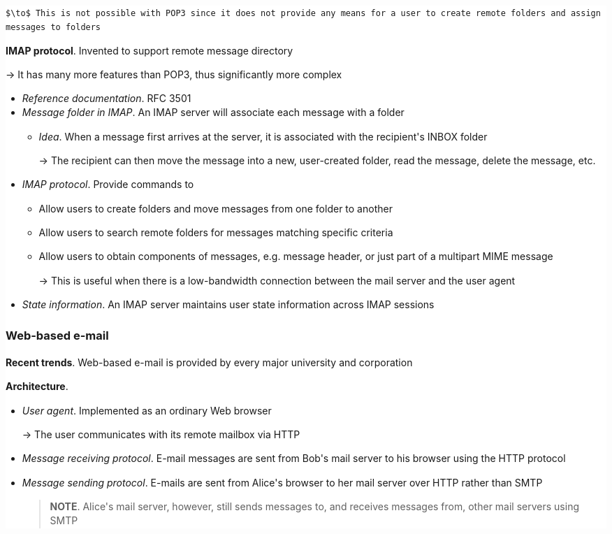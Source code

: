     $\to$ This is not possible with POP3 since it does not provide any means for a user to create remote folders and assign messages to folders

**IMAP protocol**. Invented to support remote message directory

$\to$ It has many more features than POP3, thus significantly more complex
* *Reference documentation*. RFC 3501
* *Message folder in IMAP*. An IMAP server will associate each message with a folder
    * *Idea*. When a message first arrives at the server, it is associated with the recipient's INBOX folder

        $\to$ The recipient can then move the message into a new, user-created folder, read the message, delete the message, etc.
* *IMAP protocol*. Provide commands to 
    * Allow users to create folders and move messages from one folder to another
    * Allow users to search remote folders for messages matching specific criteria
    * Allow users to obtain components of messages, e.g. message header, or just part of a multipart MIME message

        $\to$ This is useful when there is a low-bandwidth connection between the mail server and the user agent
* *State information*. An IMAP server maintains user state information across IMAP sessions

### Web-based e-mail
**Recent trends**. Web-based e-mail is provided by every major university and corporation

**Architecture**.
* *User agent*. Implemented as an ordinary Web browser

    $\to$ The user communicates with its remote mailbox via HTTP
* *Message receiving protocol*. E-mail messages are sent from Bob's mail server to his browser using the HTTP protocol
* *Message sending protocol*. E-mails are sent from Alice's browser to her mail server over HTTP rather than SMTP

    >**NOTE**. Alice's mail server, however, still sends messages to, and receives messages from, other mail servers using SMTP